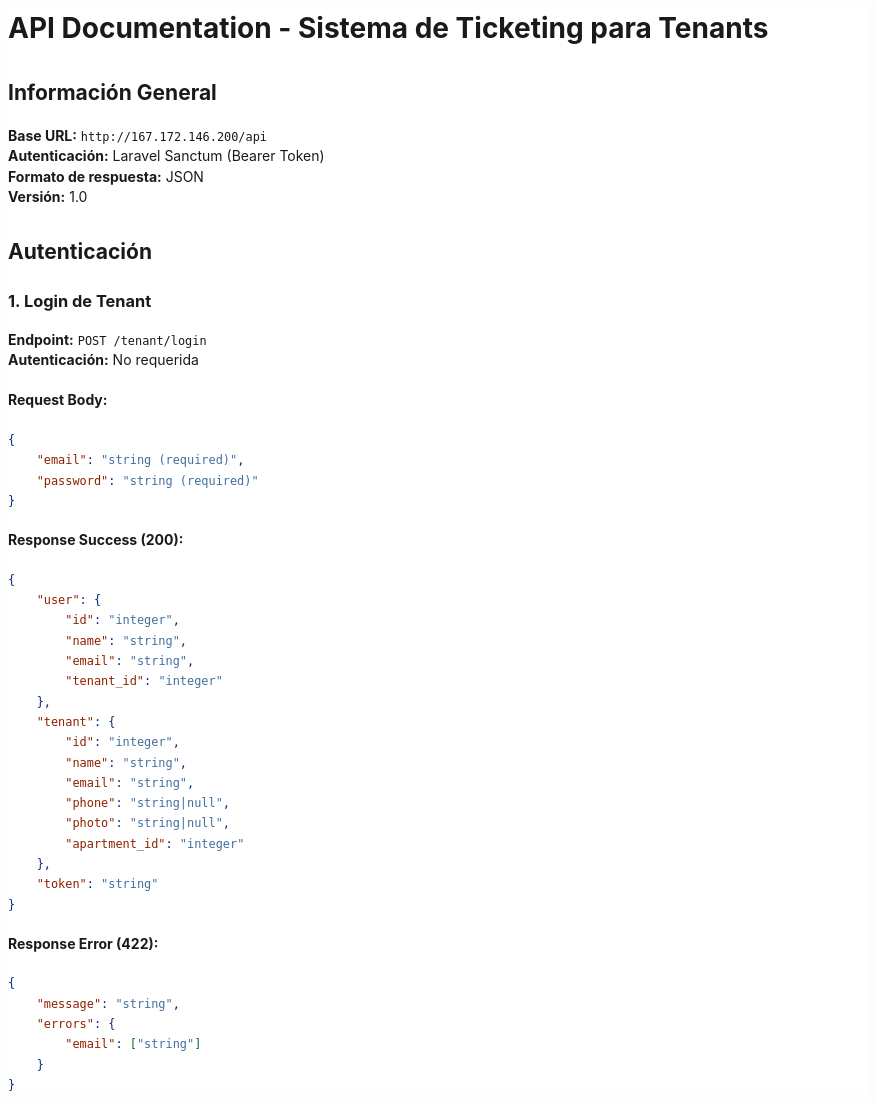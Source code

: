 # API Documentation - Sistema de Ticketing para Tenants

## Información General

**Base URL:** `http://167.172.146.200/api`  
**Autenticación:** Laravel Sanctum (Bearer Token)  
**Formato de respuesta:** JSON  
**Versión:** 1.0  

## Autenticación

### 1. Login de Tenant

**Endpoint:** `POST /tenant/login`  
**Autenticación:** No requerida  

#### Request Body:
```json
{
    "email": "string (required)",
    "password": "string (required)"
}
```

#### Response Success (200):
```json
{
    "user": {
        "id": "integer",
        "name": "string",
        "email": "string",
        "tenant_id": "integer"
    },
    "tenant": {
        "id": "integer",
        "name": "string",
        "email": "string",
        "phone": "string|null",
        "photo": "string|null",
        "apartment_id": "integer"
    },
    "token": "string"
}
```

#### Response Error (422):
```json
{
    "message": "string",
    "errors": {
        "email": ["string"]
    }
}
```
